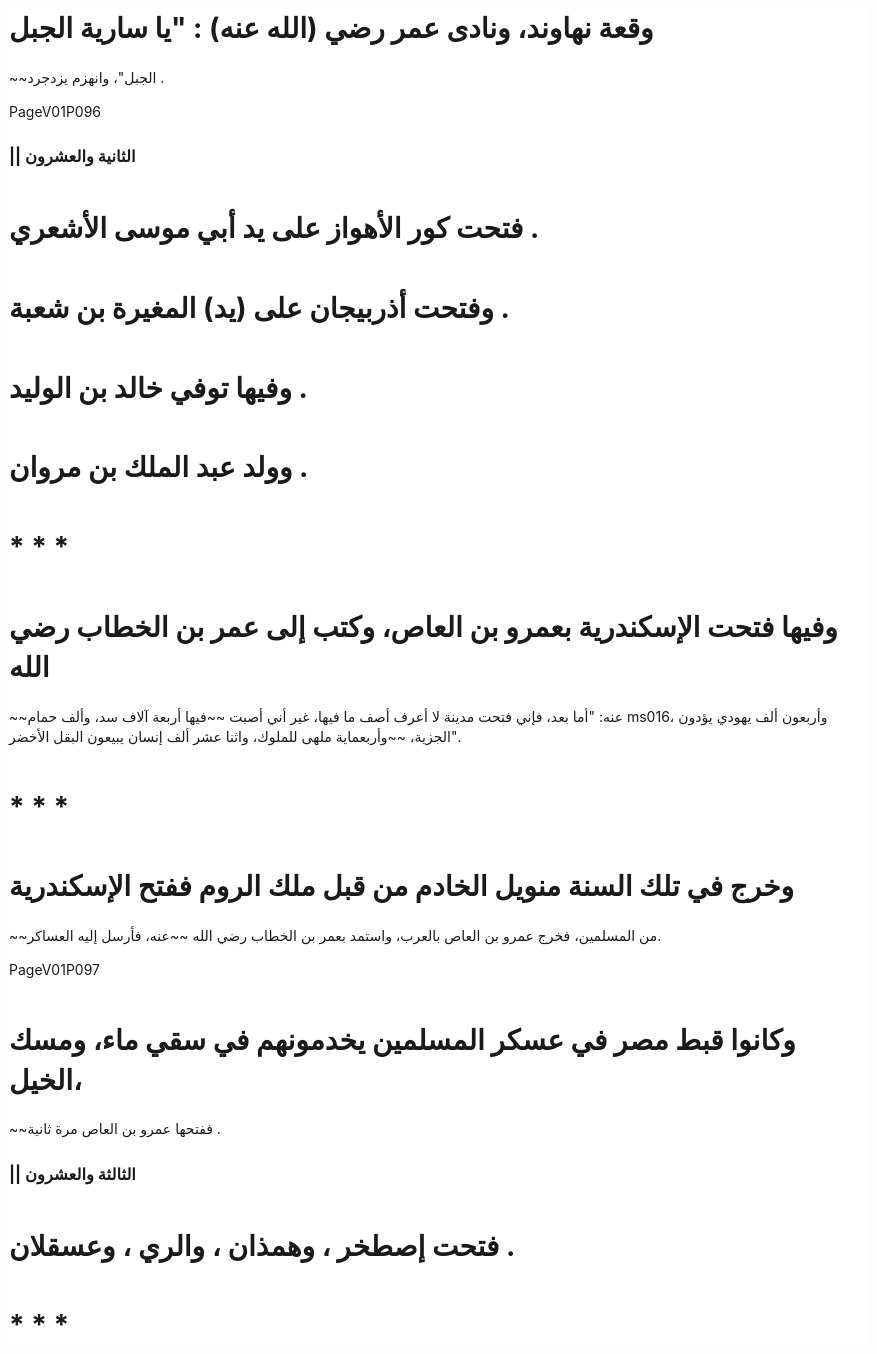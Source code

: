 # وقعة  نهاوند، ونادى عمر رضي (الله عنه) : "يا سارية الجبل
~~الجبل"، وانهزم يزدجرد .

PageV01P096

### || الثانية والعشرون

# فتحت كور الأهواز على يد أبي موسى الأشعري .
# وفتحت أذربيجان على (يد)  المغيرة بن شعبة .
# وفيها توفي خالد بن الوليد .
# وولد عبد الملك بن مروان .
# * * *

# وفيها فتحت الإسكندرية بعمرو بن العاص، وكتب إلى عمر بن الخطاب رضي الله
~~عنه: "أما بعد، فإني فتحت مدينة لا أعرف أصف ما فيها، غير أني أصبت 
~~فيها أربعة آلاف سد، وألف حمام ms016، وأربعون  ألف يهودي يؤدون الجزية،
~~وأربعماية ملهى للملوك، واثنا  عشر ألف إنسان يبيعون البقل الأخضر".
# * * *

# وخرج في تلك السنة منويل  الخادم من قبل ملك الروم ففتح الإسكندرية
~~من المسلمين، فخرج عمرو بن العاص بالعرب، واستمد بعمر بن الخطاب رضي الله
~~عنه، فأرسل إليه العساكر.

PageV01P097

# وكانوا  قبط مصر في عسكر المسلمين يخدمونهم في سقي ماء، ومسك الخيل،
~~ففتحها عمرو بن العاص مرة ثانية .

### || الثالثة والعشرون

# فتحت إصطخر ، وهمذان ، والري ، وعسقلان .
# * * *
